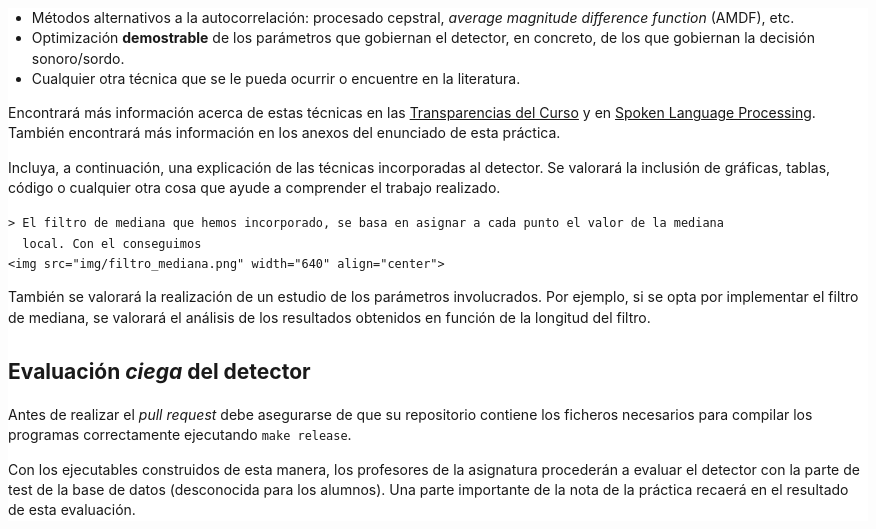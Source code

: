   * Métodos alternativos a la autocorrelación: procesado cepstral, *average magnitude difference function*
    (AMDF), etc.
  * Optimización **demostrable** de los parámetros que gobiernan el detector, en concreto, de los que
    gobiernan la decisión sonoro/sordo.
  * Cualquier otra técnica que se le pueda ocurrir o encuentre en la literatura.

  Encontrará más información acerca de estas técnicas en las [Transparencias del Curso](https://atenea.upc.edu/pluginfile.php/2908770/mod_resource/content/3/2b_PS%20Techniques.pdf)
  y en [Spoken Language Processing](https://discovery.upc.edu/iii/encore/record/C__Rb1233593?lang=cat).
  También encontrará más información en los anexos del enunciado de esta práctica.

  Incluya, a continuación, una explicación de las técnicas incorporadas al detector. Se valorará la
  inclusión de gráficas, tablas, código o cualquier otra cosa que ayude a comprender el trabajo realizado.
    
    > El filtro de mediana que hemos incorporado, se basa en asignar a cada punto el valor de la mediana
      local. Con el conseguimos 
    <img src="img/filtro_mediana.png" width="640" align="center">

  También se valorará la realización de un estudio de los parámetros involucrados. Por ejemplo, si se opta
  por implementar el filtro de mediana, se valorará el análisis de los resultados obtenidos en función de
  la longitud del filtro.
   

Evaluación *ciega* del detector
-------------------------------

Antes de realizar el *pull request* debe asegurarse de que su repositorio contiene los ficheros necesarios
para compilar los programas correctamente ejecutando `make release`.

Con los ejecutables construidos de esta manera, los profesores de la asignatura procederán a evaluar el
detector con la parte de test de la base de datos (desconocida para los alumnos). Una parte importante de
la nota de la práctica recaerá en el resultado de esta evaluación.
